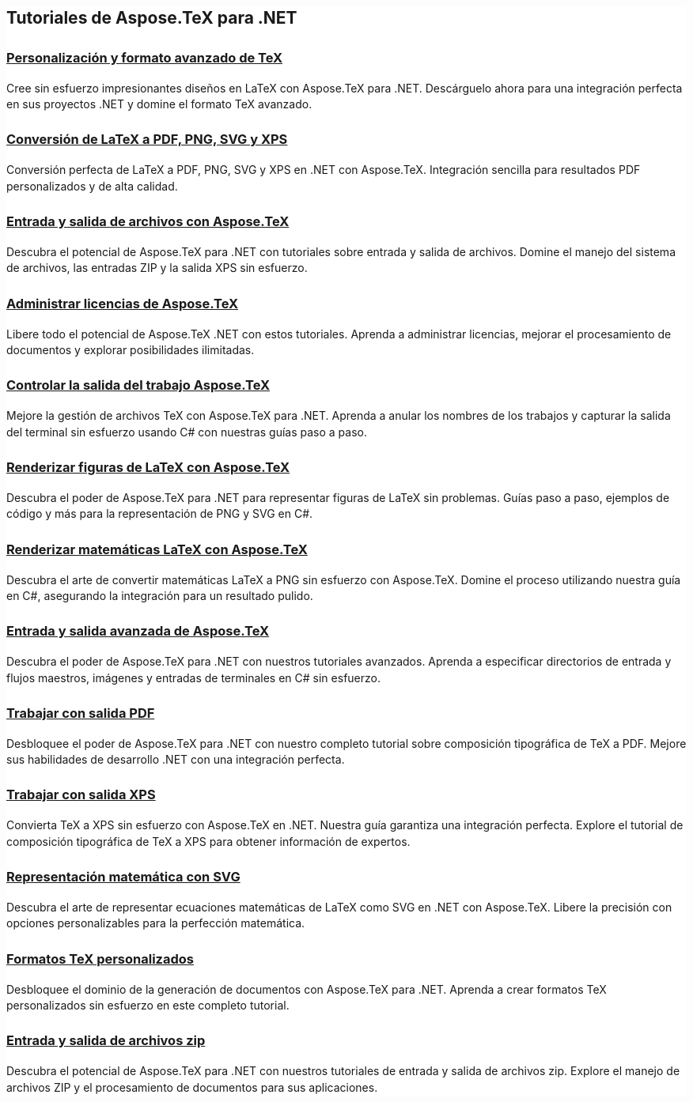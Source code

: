 ## Tutoriales de Aspose.TeX para .NET
### [Personalización y formato avanzado de TeX](./advanced-formatting-and-customization/)
Cree sin esfuerzo impresionantes diseños en LaTeX con Aspose.TeX para .NET. Descárguelo ahora para una integración perfecta en sus proyectos .NET y domine el formato TeX avanzado.
### [Conversión de LaTeX a PDF, PNG, SVG y XPS](./latex-conversion/)
Conversión perfecta de LaTeX a PDF, PNG, SVG y XPS en .NET con Aspose.TeX. Integración sencilla para resultados PDF personalizados y de alta calidad.
### [Entrada y salida de archivos con Aspose.TeX](./file-input-output/)
Descubra el potencial de Aspose.TeX para .NET con tutoriales sobre entrada y salida de archivos. Domine el manejo del sistema de archivos, las entradas ZIP y la salida XPS sin esfuerzo.
### [Administrar licencias de Aspose.TeX](./licensing/)
Libere todo el potencial de Aspose.TeX .NET con estos tutoriales. Aprenda a administrar licencias, mejorar el procesamiento de documentos y explorar posibilidades ilimitadas.
### [Controlar la salida del trabajo Aspose.TeX](./job-output/)
Mejore la gestión de archivos TeX con Aspose.TeX para .NET. Aprenda a anular los nombres de los trabajos y capturar la salida del terminal sin esfuerzo usando C# con nuestras guías paso a paso.
### [Renderizar figuras de LaTeX con Aspose.TeX](./render-latex-figures/)
Descubra el poder de Aspose.TeX para .NET para representar figuras de LaTeX sin problemas. Guías paso a paso, ejemplos de código y más para la representación de PNG y SVG en C#.
### [Renderizar matemáticas LaTeX con Aspose.TeX](./render-latex-math/)
Descubra el arte de convertir matemáticas LaTeX a PNG sin esfuerzo con Aspose.TeX. Domine el proceso utilizando nuestra guía en C#, asegurando la integración para un resultado pulido.
### [Entrada y salida avanzada de Aspose.TeX](./advanced-io/)
Descubra el poder de Aspose.TeX para .NET con nuestros tutoriales avanzados. Aprenda a especificar directorios de entrada y flujos maestros, imágenes y entradas de terminales en C# sin esfuerzo.
### [Trabajar con salida PDF](./pdf-output/)
Desbloquee el poder de Aspose.TeX para .NET con nuestro completo tutorial sobre composición tipográfica de TeX a PDF. Mejore sus habilidades de desarrollo .NET con una integración perfecta.
### [Trabajar con salida XPS](./xps-output/)
Convierta TeX a XPS sin esfuerzo con Aspose.TeX en .NET. Nuestra guía garantiza una integración perfecta. Explore el tutorial de composición tipográfica de TeX a XPS para obtener información de expertos.
### [Representación matemática con SVG](./svg-math-rendering/)
Descubra el arte de representar ecuaciones matemáticas de LaTeX como SVG en .NET con Aspose.TeX. Libere la precisión con opciones personalizables para la perfección matemática.
### [Formatos TeX personalizados](./custom-tex-formats/)
Desbloquee el dominio de la generación de documentos con Aspose.TeX para .NET. Aprenda a crear formatos TeX personalizados sin esfuerzo en este completo tutorial.
### [Entrada y salida de archivos zip](./zip-file-io/)
Descubra el potencial de Aspose.TeX para .NET con nuestros tutoriales de entrada y salida de archivos zip. Explore el manejo de archivos ZIP y el procesamiento de documentos para sus aplicaciones.